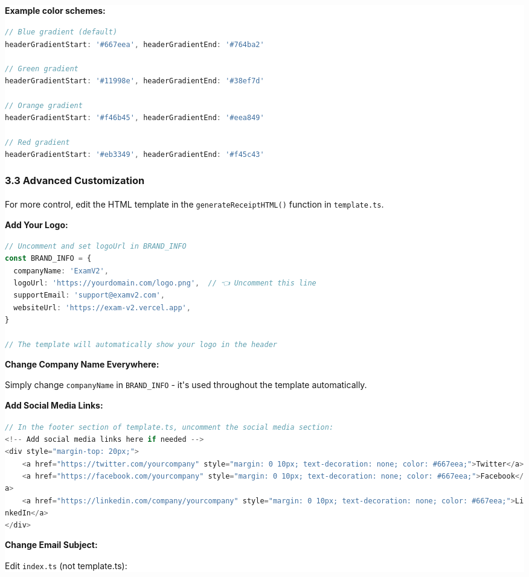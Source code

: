 **Example color schemes:**

```typescript
// Blue gradient (default)
headerGradientStart: '#667eea', headerGradientEnd: '#764ba2'

// Green gradient
headerGradientStart: '#11998e', headerGradientEnd: '#38ef7d'

// Orange gradient
headerGradientStart: '#f46b45', headerGradientEnd: '#eea849'

// Red gradient
headerGradientStart: '#eb3349', headerGradientEnd: '#f45c43'
```

### 3.3 Advanced Customization

For more control, edit the HTML template in the `generateReceiptHTML()` function in `template.ts`.

**Add Your Logo:**

```typescript
// Uncomment and set logoUrl in BRAND_INFO
const BRAND_INFO = {
  companyName: 'ExamV2',
  logoUrl: 'https://yourdomain.com/logo.png',  // 👈 Uncomment this line
  supportEmail: 'support@examv2.com',
  websiteUrl: 'https://exam-v2.vercel.app',
}

// The template will automatically show your logo in the header
```

**Change Company Name Everywhere:**

Simply change `companyName` in `BRAND_INFO` - it's used throughout the template automatically.

**Add Social Media Links:**

```typescript
// In the footer section of template.ts, uncomment the social media section:
<!-- Add social media links here if needed -->
<div style="margin-top: 20px;">
    <a href="https://twitter.com/yourcompany" style="margin: 0 10px; text-decoration: none; color: #667eea;">Twitter</a>
    <a href="https://facebook.com/yourcompany" style="margin: 0 10px; text-decoration: none; color: #667eea;">Facebook</a>
    <a href="https://linkedin.com/company/yourcompany" style="margin: 0 10px; text-decoration: none; color: #667eea;">LinkedIn</a>
</div>
```

**Change Email Subject:**

Edit `index.ts` (not template.ts):
